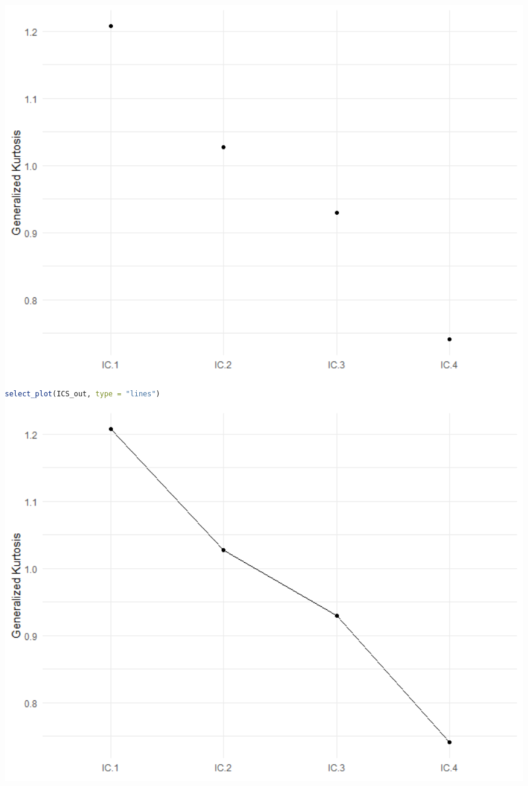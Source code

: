 <img src="man/figuICS_out/README-example-1.png" width="100%" />

``` r
select_plot(ICS_out, type = "lines")
```

<img src="man/figuICS_out/README-example-2.png" width="100%" />
